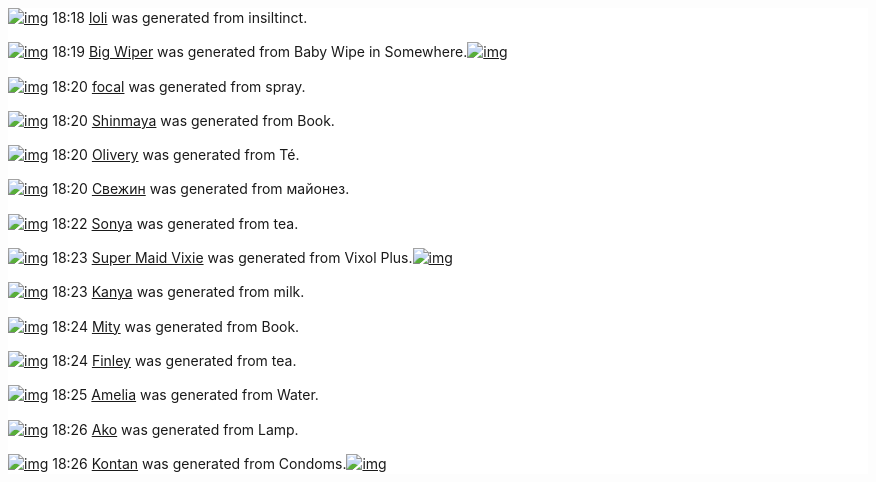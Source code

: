 [![img](http://kacdn05.appspot.com/5590267423883264/a1aba.png)](http://www.barcodekanojo.com/kanojo/2767226/loli) 18:18 [loli](http://www.barcodekanojo.com/kanojo/2767226/loli) was generated from insiltinct.

[![img](http://kacdn04.appspot.com/5873520248619008/a2c6.png)](http://www.barcodekanojo.com/kanojo/2767227/Big%20Wiper) 18:19 [Big Wiper](http://www.barcodekanojo.com/kanojo/2767227/Big%20Wiper) was generated from Baby Wipe in Somewhere.[![img](http://kacdn09.appspot.com/5419311887810560/b59b.jpg)](http://www.barcodekanojo.com/product_images/barcode/5321540/1390727898/Baby%20Wipe.jpg)

[![img](http://kacdn01.appspot.com/4762535152582656/07b5.png)](http://www.barcodekanojo.com/kanojo/2767228/focal) 18:20 [focal](http://www.barcodekanojo.com/kanojo/2767228/focal) was generated from spray.

[![img](http://kacdn01.appspot.com/6364623989112832/e991.png)](http://www.barcodekanojo.com/kanojo/2767229/Shinmaya) 18:20 [Shinmaya](http://www.barcodekanojo.com/kanojo/2767229/Shinmaya) was generated from Book.

[![img](http://kacdn07.appspot.com/6476698476347392/d3e9b.png)](http://www.barcodekanojo.com/kanojo/2767230/Olivery) 18:20 [Olivery](http://www.barcodekanojo.com/kanojo/2767230/Olivery) was generated from Té.

[![img](http://kacdn04.appspot.com/6557159051493376/a63e.png)](http://www.barcodekanojo.com/kanojo/2767231/%D0%A1%D0%B2%D0%B5%D0%B6%D0%B8%D0%BD) 18:20 [Свежин](http://www.barcodekanojo.com/kanojo/2767231/%D0%A1%D0%B2%D0%B5%D0%B6%D0%B8%D0%BD) was generated from майонез.

[![img](http://kacdn10.appspot.com/5777121586708480/af23.png)](http://www.barcodekanojo.com/kanojo/2767232/Sonya) 18:22 [Sonya](http://www.barcodekanojo.com/kanojo/2767232/Sonya) was generated from tea.

[![img](http://kacdn08.appspot.com/5809819441168384/d4e7a.png)](http://www.barcodekanojo.com/kanojo/2767233/Super%20Maid%20Vixie) 18:23 [Super Maid Vixie](http://www.barcodekanojo.com/kanojo/2767233/Super%20Maid%20Vixie) was generated from Vixol Plus.[![img](http://kacdn10.appspot.com/5002537388212224/3f3e.jpg)](http://www.barcodekanojo.com/product_images/barcode/3359751/1390728163/50x50xVixol,P20Plus.jpg,qw=88,ah=88.pagespeed.ic.Pz4HbW9P6s.jpg)

[![img](http://kacdn10.appspot.com/6666865938006016/4e91.png)](http://www.barcodekanojo.com/kanojo/2767234/Kanya) 18:23 [Kanya](http://www.barcodekanojo.com/kanojo/2767234/Kanya) was generated from milk.

[![img](http://kacdn02.appspot.com/5004530789908480/e079.png)](http://www.barcodekanojo.com/kanojo/2767235/Mity) 18:24 [Mity](http://www.barcodekanojo.com/kanojo/2767235/Mity) was generated from Book.

[![img](http://kacdn08.appspot.com/5009089897693184/04c43.png)](http://www.barcodekanojo.com/kanojo/2767236/Finley) 18:24 [Finley](http://www.barcodekanojo.com/kanojo/2767236/Finley) was generated from tea.

[![img](http://kacdn09.appspot.com/6611238595330048/4bde.png)](http://www.barcodekanojo.com/kanojo/2767237/Amelia) 18:25 [Amelia](http://www.barcodekanojo.com/kanojo/2767237/Amelia) was generated from Water.

[![img](http://img809.imageshack.us/img809/933/wlmd.png)](http://www.barcodekanojo.com/kanojo/2767238/Ako) 18:26 [Ako](http://www.barcodekanojo.com/kanojo/2767238/Ako) was generated from Lamp.

[![img](http://kacdn08.appspot.com/4521788545433600/ffa2.png)](http://www.barcodekanojo.com/kanojo/2767239/Kontan) 18:26 [Kontan](http://www.barcodekanojo.com/kanojo/2767239/Kontan) was generated from Condoms.[![img](http://kacdn02.appspot.com/6136890327564288/cfda.jpg)](http://www.barcodekanojo.com/product_images/barcode/5321551/1390728357/50x50xCondoms.jpg,qw=88,ah=88.pagespeed.ic.z9qTENovsH.jpg)
